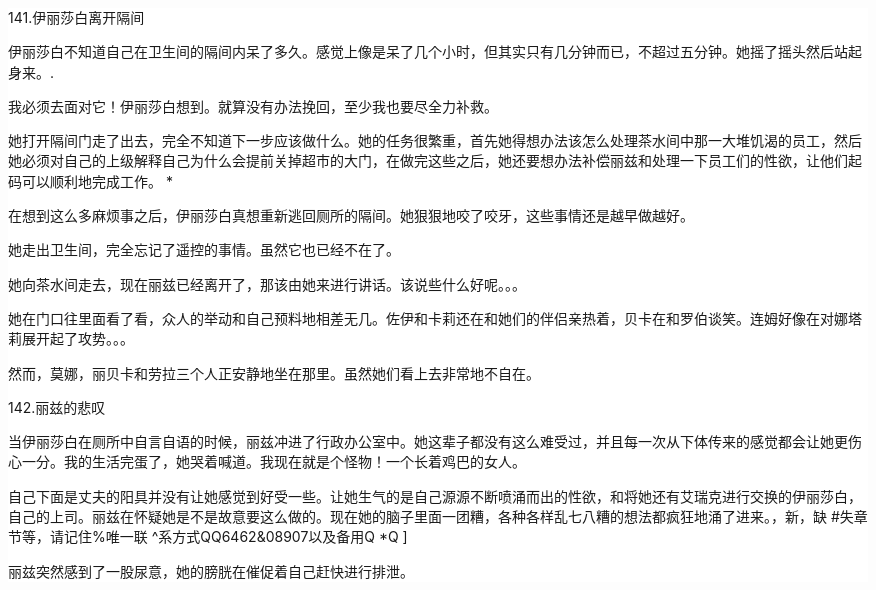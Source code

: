 





141.伊丽莎白离开隔间





伊丽莎白不知道自己在卫生间的隔间内呆了多久。感觉上像是呆了几个小时，但其实只有几分钟而已，不超过五分钟。她摇了摇头然后站起身来。.





我必须去面对它！伊丽莎白想到。就算没有办法挽回，至少我也要尽全力补救。





她打开隔间门走了出去，完全不知道下一步应该做什么。她的任务很繁重，首先她得想办法该怎么处理茶水间中那一大堆饥渴的员工，然后她必须对自己的上级解释自己为什么会提前关掉超市的大门，在做完这些之后，她还要想办法补偿丽兹和处理一下员工们的性欲，让他们起码可以顺利地完成工作。 *





在想到这么多麻烦事之后，伊丽莎白真想重新逃回厕所的隔间。她狠狠地咬了咬牙，这些事情还是越早做越好。



她走出卫生间，完全忘记了遥控的事情。虽然它也已经不在了。





她向茶水间走去，现在丽兹已经离开了，那该由她来进行讲话。该说些什么好呢。。。





她在门口往里面看了看，众人的举动和自己预料地相差无几。佐伊和卡莉还在和她们的伴侣亲热着，贝卡在和罗伯谈笑。连姆好像在对娜塔莉展开起了攻势。。。





然而，莫娜，丽贝卡和劳拉三个人正安静地坐在那里。虽然她们看上去非常地不自在。









142.丽兹的悲叹





当伊丽莎白在厕所中自言自语的时候，丽兹冲进了行政办公室中。她这辈子都没有这么难受过，并且每一次从下体传来的感觉都会让她更伤心一分。我的生活完蛋了，她哭着喊道。我现在就是个怪物！一个长着鸡巴的女人。





自己下面是丈夫的阳具并没有让她感觉到好受一些。让她生气的是自己源源不断喷涌而出的性欲，和将她还有艾瑞克进行交换的伊丽莎白，自己的上司。丽兹在怀疑她是不是故意要这么做的。现在她的脑子里面一团糟，各种各样乱七八糟的想法都疯狂地涌了进来。，新，缺 #失章节等，请记住%唯一联 ^系方式QQ6462&08907以及备用Q *Q ]



丽兹突然感到了一股尿意，她的膀胱在催促着自己赶快进行排泄。
